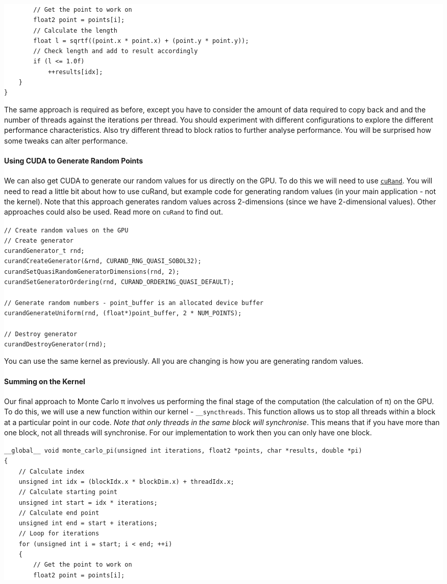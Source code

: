 ```cuda
        // Get the point to work on
        float2 point = points[i];
        // Calculate the length
        float l = sqrtf((point.x * point.x) + (point.y * point.y));
        // Check length and add to result accordingly
        if (l <= 1.0f)
            ++results[idx];
    }
}
```

The same approach is required as before, except you have to consider the amount of data required to copy back and and the number of threads against the iterations per thread. You should experiment with different configurations to explore the different performance characteristics.  Also try different thread to block ratios to further analyse performance. You will be surprised how some tweaks can alter performance.

#### Using CUDA to Generate Random Points

We can also get CUDA to generate our random values for us directly on the GPU. To do this we will need to use [`cuRand`](http://docs.nvidia.com/cuda/curand/).  You will need to read a little bit about how to use cuRand, but example code for generating random values (in your main application - not the kernel).  Note that this approach generates random values across 2-dimensions (since we have 2-dimensional values). Other approaches could also be used. Read more on `cuRand` to find out.

```cuda
// Create random values on the GPU
// Create generator
curandGenerator_t rnd;
curandCreateGenerator(&rnd, CURAND_RNG_QUASI_SOBOL32);
curandSetQuasiRandomGeneratorDimensions(rnd, 2);
curandSetGeneratorOrdering(rnd, CURAND_ORDERING_QUASI_DEFAULT);

// Generate random numbers - point_buffer is an allocated device buffer
curandGenerateUniform(rnd, (float*)point_buffer, 2 * NUM_POINTS);

// Destroy generator
curandDestroyGenerator(rnd);
```

You can use the same kernel as previously. All you are changing is how you are generating random values.

#### Summing on the Kernel

Our final approach to Monte Carlo &pi; involves us performing the final stage of the computation (the calculation of &pi;) on the GPU. To do this, we will use a new function within our kernel - `__syncthreads`.  This function allows us to stop all threads within a block at a particular point in our code. *Note that only threads in the same block will synchronise*.  This means that if you have more than one block, not all threads will synchronise. For our implementation to work then you can only have one block.

```cuda
__global__ void monte_carlo_pi(unsigned int iterations, float2 *points, char *results, double *pi)
{
    // Calculate index
    unsigned int idx = (blockIdx.x * blockDim.x) + threadIdx.x;
    // Calculate starting point
    unsigned int start = idx * iterations;
    // Calculate end point
    unsigned int end = start + iterations;
    // Loop for iterations
    for (unsigned int i = start; i < end; ++i)
    {
        // Get the point to work on
        float2 point = points[i];
```
